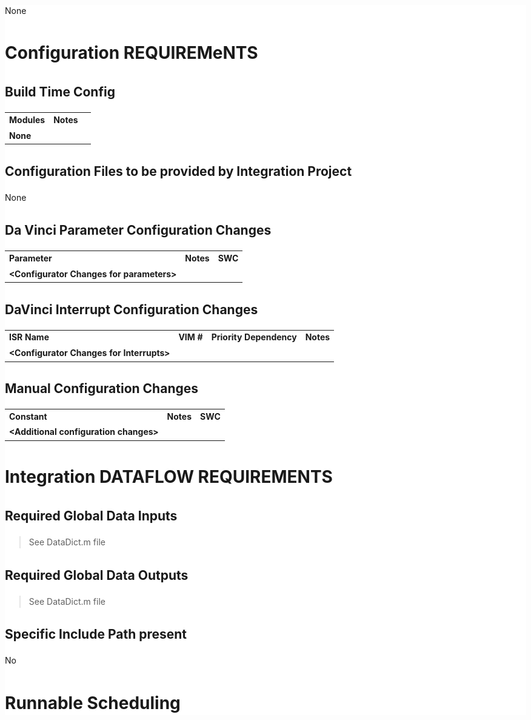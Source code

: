 
None

# Configuration REQUIREMeNTS

## Build Time Config

|             |           |     |
|-------------|-----------|-----|
| **Modules** | **Notes** |     |
| **None**    |           |     |

## Configuration Files to be provided by Integration Project

None

## Da Vinci Parameter Configuration Changes

|                                             |           |         |
|---------------------------------------------|-----------|---------|
| **Parameter**                               | **Notes** | **SWC** |
| **\<Configurator Changes for parameters\>** |           |         |

## DaVinci Interrupt Configuration Changes

|                                             |            |                         |           |
|-------------|--------|---------------------------|-------------------------|
| **ISR Name**                                | **VIM \#** | **Priority Dependency** | **Notes** |
| **\<Configurator Changes for Interrupts\>** |            |                         |           |

## Manual Configuration Changes

|                                          |           |         |
|------------------------------------------|-----------|---------|
| **Constant**                             | **Notes** | **SWC** |
| **\<Additional configuration changes\>** |           |         |

# Integration DATAFLOW REQUIREMENTS

## Required Global Data Inputs

> See DataDict.m file

## Required Global Data Outputs

> See DataDict.m file

## Specific Include Path present

No

# Runnable Scheduling 
